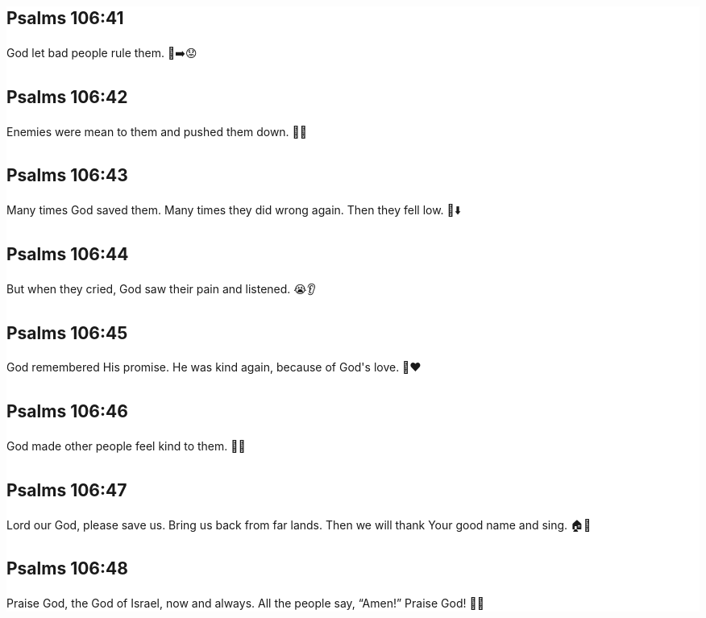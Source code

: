 ## Psalms 106:41
God let bad people rule them. 👑➡️😟
## Psalms 106:42
Enemies were mean to them and pushed them down. 👊😢
## Psalms 106:43
Many times God saved them. Many times they did wrong again. Then they fell low. 🔁⬇️
## Psalms 106:44
But when they cried, God saw their pain and listened. 😭👂
## Psalms 106:45
God remembered His promise. He was kind again, because of God's love. 🤝❤️
## Psalms 106:46
God made other people feel kind to them. 🤲🙂
## Psalms 106:47
Lord our God, please save us. Bring us back from far lands. Then we will thank Your good name and sing. 🏠🙌
## Psalms 106:48
Praise God, the God of Israel, now and always. All the people say, “Amen!” Praise God! 🎉🙏

